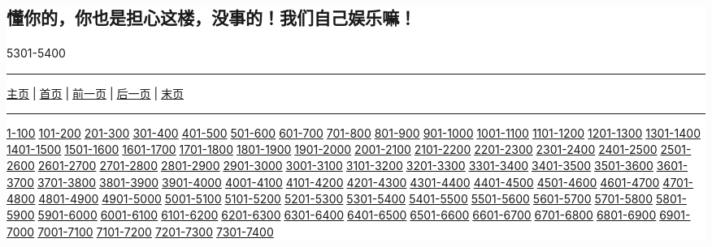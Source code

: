   懂你的，你也是担心这楼，没事的！我们自己娱乐嘛！  
---

5301-5400

---

[主页](./main.md "main.md") | [首页](./comments1-100.md "comments1-100.md") | [前一页](./comments5201-5300.md "comments5201-5300.md") | [后一页](./comments5401-5500.md "comments5401-5500.md") | [末页](./comments7301-7400.md "comments7301-7400.md")  

---
[1-100](./comments1-100.md "1-100")  [101-200](./comments101-200.md "101-200")  [201-300](./comments201-300.md "201-300")  [301-400](./comments301-400.md "301-400")  [401-500](./comments401-500.md "401-500")  [501-600](./comments501-600.md "501-600")  [601-700](./comments601-700.md "601-700")  [701-800](./comments701-800.md "701-800")  [801-900](./comments801-900.md "801-900")  [901-1000](./comments901-1000.md "901-1000")  [1001-1100](./comments1001-1100.md "1001-1100")  [1101-1200](./comments1101-1200.md "1101-1200")  [1201-1300](./comments1201-1300.md "1201-1300")  [1301-1400](./comments1301-1400.md "1301-1400")  [1401-1500](./comments1401-1500.md "1401-1500")  [1501-1600](./comments1501-1600.md "1501-1600")  [1601-1700](./comments1601-1700.md "1601-1700")  [1701-1800](./comments1701-1800.md "1701-1800")  [1801-1900](./comments1801-1900.md "1801-1900")  [1901-2000](./comments1901-2000.md "1901-2000")  [2001-2100](./comments2001-2100.md "2001-2100")  [2101-2200](./comments2101-2200.md "2101-2200")  [2201-2300](./comments2201-2300.md "2201-2300")  [2301-2400](./comments2301-2400.md "2301-2400")  [2401-2500](./comments2401-2500.md "2401-2500")  [2501-2600](./comments2501-2600.md "2501-2600")  [2601-2700](./comments2601-2700.md "2601-2700")  [2701-2800](./comments2701-2800.md "2701-2800")  [2801-2900](./comments2801-2900.md "2801-2900")  [2901-3000](./comments2901-3000.md "2901-3000")  [3001-3100](./comments3001-3100.md "3001-3100")  [3101-3200](./comments3101-3200.md "3101-3200")  [3201-3300](./comments3201-3300.md "3201-3300")  [3301-3400](./comments3301-3400.md "3301-3400")  [3401-3500](./comments3401-3500.md "3401-3500")  [3501-3600](./comments3501-3600.md "3501-3600")  [3601-3700](./comments3601-3700.md "3601-3700")  [3701-3800](./comments3701-3800.md "3701-3800")  [3801-3900](./comments3801-3900.md "3801-3900")  [3901-4000](./comments3901-4000.md "3901-4000")  [4001-4100](./comments4001-4100.md "4001-4100")  [4101-4200](./comments4101-4200.md "4101-4200")  [4201-4300](./comments4201-4300.md "4201-4300")  [4301-4400](./comments4301-4400.md "4301-4400")  [4401-4500](./comments4401-4500.md "4401-4500")  [4501-4600](./comments4501-4600.md "4501-4600")  [4601-4700](./comments4601-4700.md "4601-4700")  [4701-4800](./comments4701-4800.md "4701-4800")  [4801-4900](./comments4801-4900.md "4801-4900")  [4901-5000](./comments4901-5000.md "4901-5000")  [5001-5100](./comments5001-5100.md "5001-5100")  [5101-5200](./comments5101-5200.md "5101-5200")  [5201-5300](./comments5201-5300.md "5201-5300")  [5301-5400](./comments5301-5400.md "5301-5400")  [5401-5500](./comments5401-5500.md "5401-5500")  [5501-5600](./comments5501-5600.md "5501-5600")  [5601-5700](./comments5601-5700.md "5601-5700")  [5701-5800](./comments5701-5800.md "5701-5800")  [5801-5900](./comments5801-5900.md "5801-5900")  [5901-6000](./comments5901-6000.md "5901-6000")  [6001-6100](./comments6001-6100.md "6001-6100")  [6101-6200](./comments6101-6200.md "6101-6200")  [6201-6300](./comments6201-6300.md "6201-6300")  [6301-6400](./comments6301-6400.md "6301-6400")  [6401-6500](./comments6401-6500.md "6401-6500")  [6501-6600](./comments6501-6600.md "6501-6600")  [6601-6700](./comments6601-6700.md "6601-6700")  [6701-6800](./comments6701-6800.md "6701-6800")  [6801-6900](./comments6801-6900.md "6801-6900")  [6901-7000](./comments6901-7000.md "6901-7000")  [7001-7100](./comments7001-7100.md "7001-7100")  [7101-7200](./comments7101-7200.md "7101-7200")  [7201-7300](./comments7201-7300.md "7201-7300")  [7301-7400](./comments7301-7400.md "7301-7400")  